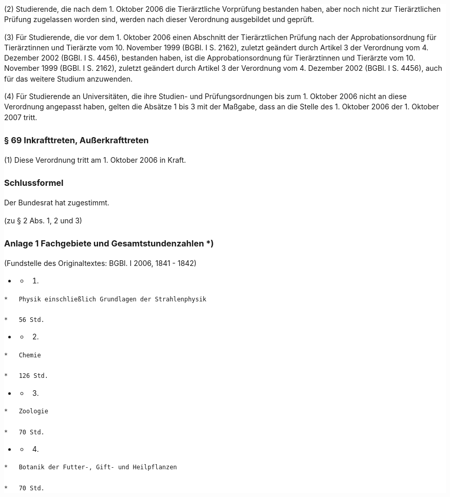 (2) Studierende, die nach dem 1. Oktober 2006 die Tierärztliche
Vorprüfung bestanden haben, aber noch nicht zur Tierärztlichen Prüfung
zugelassen worden sind, werden nach dieser Verordnung ausgebildet und
geprüft.

(3) Für Studierende, die vor dem 1. Oktober 2006 einen Abschnitt der
Tierärztlichen Prüfung nach der Approbationsordnung für Tierärztinnen
und Tierärzte vom 10. November 1999 (BGBl. I S. 2162), zuletzt
geändert durch Artikel 3 der Verordnung vom 4. Dezember 2002 (BGBl. I
S. 4456), bestanden haben, ist die Approbationsordnung für
Tierärztinnen und Tierärzte vom 10. November 1999 (BGBl. I S. 2162),
zuletzt geändert durch Artikel 3 der Verordnung vom 4. Dezember 2002
(BGBl. I S. 4456), auch für das weitere Studium anzuwenden.

(4) Für Studierende an Universitäten, die ihre Studien- und
Prüfungsordnungen bis zum 1. Oktober 2006 nicht an diese Verordnung
angepasst haben, gelten die Absätze 1 bis 3 mit der Maßgabe, dass an
die Stelle des 1. Oktober 2006 der 1. Oktober 2007 tritt.


### § 69 Inkrafttreten, Außerkrafttreten

(1) Diese Verordnung tritt am 1. Oktober 2006 in Kraft.


### Schlussformel

Der Bundesrat hat zugestimmt.

(zu § 2 Abs. 1, 2 und 3)

### Anlage 1 Fachgebiete und Gesamtstundenzahlen \*)

(Fundstelle des Originaltextes: BGBl. I 2006, 1841 - 1842)

*    *   1.

    *   Physik einschließlich Grundlagen der Strahlenphysik

    *   56 Std.


*    *   2.

    *   Chemie

    *   126 Std.


*    *   3.

    *   Zoologie

    *   70 Std.


*    *   4.

    *   Botanik der Futter-, Gift- und Heilpflanzen

    *   70 Std.
